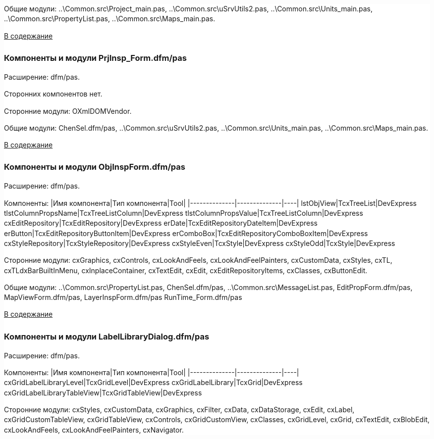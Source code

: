 Общие модули: ..\Common.src\Project_main.pas, ..\Common.src\uSrvUtils2.pas, ..\Common.src\Units_main.pas, ..\Common.src\PropertyList.pas, ..\Common.src\Maps_main.pas.

[В содержание](#Содержание)

### Компоненты и модули PrjInsp_Form.dfm/pas

Расширение: dfm/pas.

Сторонних компонентов нет.

Сторонние модули: OXmlDOMVendor.

Общие модули: ChenSel.dfm/pas, ..\Common.src\uSrvUtils2.pas, ..\Common.src\Units_main.pas, ..\Common.src\Maps_main.pas.

[В содержание](#Содержание)

### Компоненты и модули ObjInspForm.dfm/pas

Расширение: dfm/pas.

Компоненты: 
|Имя компонента|Тип компонента|Tool|
|--------------|--------------|----|
lstObjView|TcxTreeList|DevExpress
tlstColumnPropsName|TcxTreeListColumn|DevExpress
tlstColumnPropsValue|TcxTreeListColumn|DevExpress
cxEditRepository|TcxEditRepository|DevExpress
erDate|TcxEditRepositoryDateItem|DevExpress
erButton|TcxEditRepositoryButtonItem|DevExpress
erComboBox|TcxEditRepositoryComboBoxItem|DevExpress
cxStyleRepository|TcxStyleRepository|DevExpress
cxStyleEven|TcxStyle|DevExpress
cxStyleOdd|TcxStyle|DevExpress

Сторонние модули: cxGraphics, cxControls, cxLookAndFeels, cxLookAndFeelPainters, cxCustomData, cxStyles, cxTL, cxTLdxBarBuiltInMenu, cxInplaceContainer, cxTextEdit, cxEdit, cxEditRepositoryItems, cxClasses, cxButtonEdit.

Общие модули: ..\Common.src\PropertyList.pas, ChenSel.dfm/pas, ..\Common.src\MessageList.pas, EditPropForm.dfm/pas, MapViewForm.dfm/pas, LayerInspForm.dfm/pas RunTime_Form.dfm/pas  

[В содержание](#Содержание)

### Компоненты и модули LabelLibraryDialog.dfm/pas

Расширение: dfm/pas.

Компоненты: 
|Имя компонента|Тип компонента|Tool|
|--------------|--------------|----|
cxGridLabelLibraryLevel|TcxGridLevel|DevExpress
cxGridLabelLibrary|TcxGrid|DevExpress
cxGridLabelLibraryTableView|TcxGridTableView|DevExpress

Сторонние модули: cxStyles, cxCustomData, cxGraphics, cxFilter, cxData, cxDataStorage, cxEdit, cxLabel, cxGridCustomTableView, cxGridTableView, cxControls, cxGridCustomView, cxClasses, cxGridLevel, cxGrid, cxTextEdit, cxBlobEdit, cxLookAndFeels, cxLookAndFeelPainters, cxNavigator.

